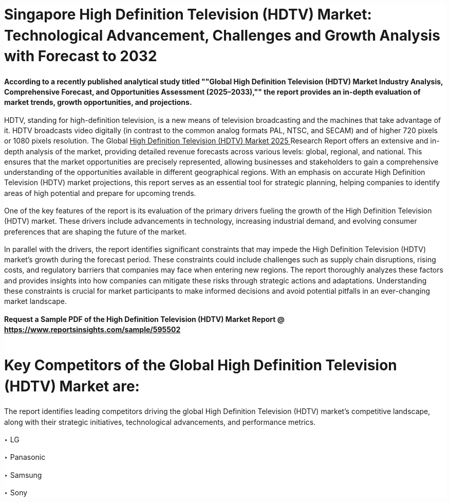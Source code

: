# Singapore High Definition Television (HDTV) Market: Technological Advancement, Challenges and Growth Analysis with Forecast to 2032

<strong>According to a recently published analytical study titled ""Global High Definition Television (HDTV) Market Industry Analysis, Comprehensive Forecast, and Opportunities Assessment (2025–2033),"" the report provides an in-depth evaluation of market trends, growth opportunities, and projections.</strong>

HDTV, standing for high-definition television, is a new means of television broadcasting and the machines that take advantage of it. HDTV broadcasts video digitally (in contrast to the common analog formats PAL, NTSC, and SECAM) and of higher 720 pixels or 1080 pixels resolution. The Global <a href=https://www.reportsinsights.com/sample/595502>High Definition Television (HDTV) Market 2025 </a> Research Report offers an extensive and in-depth analysis of the market, providing detailed revenue forecasts across various levels: global, regional, and national. This ensures that the market opportunities are precisely represented, allowing businesses and stakeholders to gain a comprehensive understanding of the opportunities available in different geographical regions. With an emphasis on accurate High Definition Television (HDTV) market projections, this report serves as an essential tool for strategic planning, helping companies to identify areas of high potential and prepare for upcoming trends.

One of the key features of the report is its evaluation of the primary drivers fueling the growth of the High Definition Television (HDTV) market. These drivers include advancements in technology, increasing industrial demand, and evolving consumer preferences that are shaping the future of the market. 

In parallel with the drivers, the report identifies significant constraints that may impede the High Definition Television (HDTV) market’s growth during the forecast period. These constraints could include challenges such as supply chain disruptions, rising costs, and regulatory barriers that companies may face when entering new regions. The report thoroughly analyzes these factors and provides insights into how companies can mitigate these risks through strategic actions and adaptations. Understanding these constraints is crucial for market participants to make informed decisions and avoid potential pitfalls in an ever-changing market landscape.

<strong>Request a Sample PDF of the High Definition Television (HDTV) Market Report </strong><strong>@<a href=https://www.reportsinsights.com/sample/595502> https://www.reportsinsights.com/sample/595502</a></strong></font>

# <strong>Key Competitors of the Global High Definition Television (HDTV) Market are:</strong>

The report identifies leading competitors driving the global High Definition Television (HDTV) market’s competitive landscape, along with their strategic initiatives, technological advancements, and performance metrics.

‣ LG

‣ Panasonic

‣ Samsung

‣ Sony
